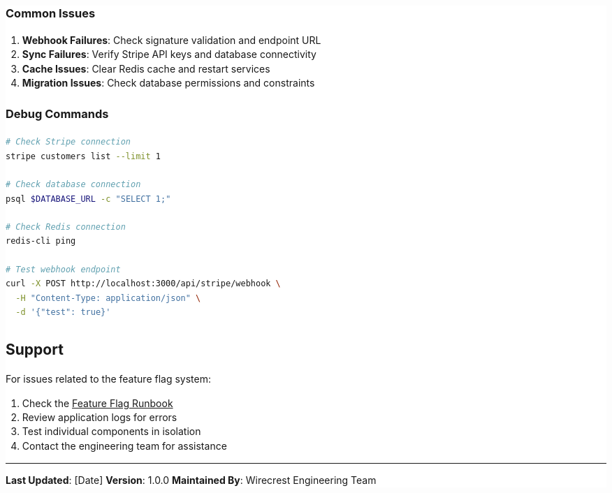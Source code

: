 ### Common Issues

1. **Webhook Failures**: Check signature validation and endpoint URL
2. **Sync Failures**: Verify Stripe API keys and database connectivity
3. **Cache Issues**: Clear Redis cache and restart services
4. **Migration Issues**: Check database permissions and constraints

### Debug Commands

```bash
# Check Stripe connection
stripe customers list --limit 1

# Check database connection
psql $DATABASE_URL -c "SELECT 1;"

# Check Redis connection
redis-cli ping

# Test webhook endpoint
curl -X POST http://localhost:3000/api/stripe/webhook \
  -H "Content-Type: application/json" \
  -d '{"test": true}'
```

## Support

For issues related to the feature flag system:

1. Check the [Feature Flag Runbook](../docs/feature-flag-runbook.md)
2. Review application logs for errors
3. Test individual components in isolation
4. Contact the engineering team for assistance

---

**Last Updated**: [Date]
**Version**: 1.0.0
**Maintained By**: Wirecrest Engineering Team

